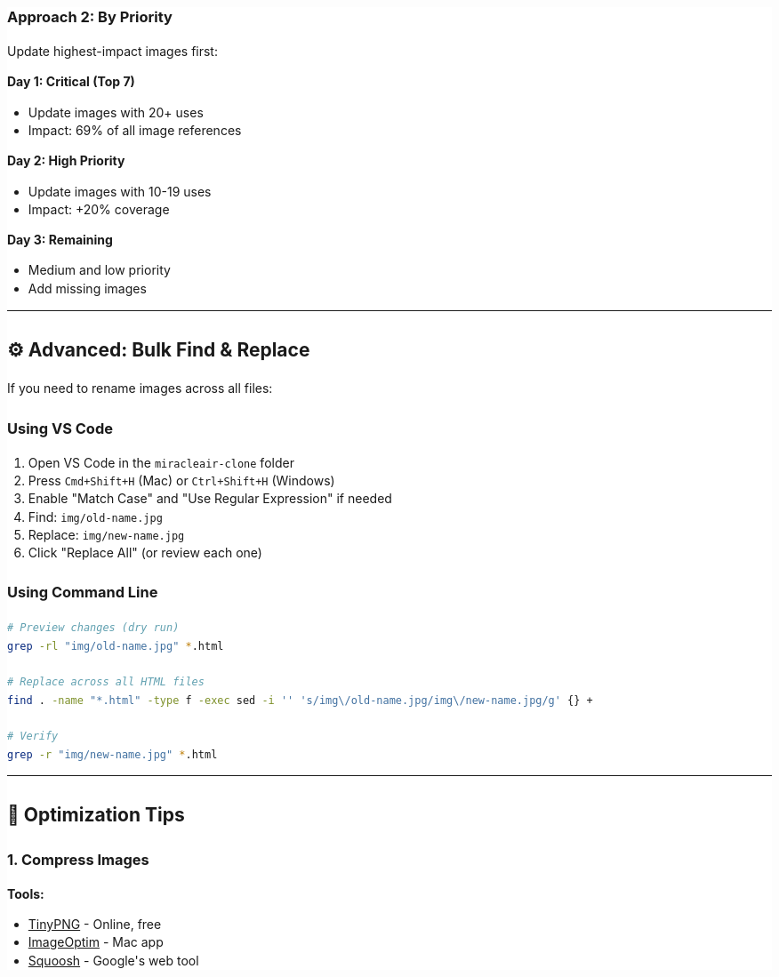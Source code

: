 ### Approach 2: By Priority
Update highest-impact images first:

**Day 1: Critical (Top 7)**
- Update images with 20+ uses
- Impact: 69% of all image references

**Day 2: High Priority**
- Update images with 10-19 uses
- Impact: +20% coverage

**Day 3: Remaining**
- Medium and low priority
- Add missing images

---

## ⚙️ Advanced: Bulk Find & Replace

If you need to rename images across all files:

### Using VS Code
1. Open VS Code in the `miracleair-clone` folder
2. Press `Cmd+Shift+H` (Mac) or `Ctrl+Shift+H` (Windows)
3. Enable "Match Case" and "Use Regular Expression" if needed
4. Find: `img/old-name.jpg`
5. Replace: `img/new-name.jpg`
6. Click "Replace All" (or review each one)

### Using Command Line
```bash
# Preview changes (dry run)
grep -rl "img/old-name.jpg" *.html

# Replace across all HTML files
find . -name "*.html" -type f -exec sed -i '' 's/img\/old-name.jpg/img\/new-name.jpg/g' {} +

# Verify
grep -r "img/new-name.jpg" *.html
```

---

## 🎯 Optimization Tips

### 1. Compress Images
**Tools:**
- [TinyPNG](https://tinypng.com) - Online, free
- [ImageOptim](https://imageoptim.com) - Mac app
- [Squoosh](https://squoosh.app) - Google's web tool
